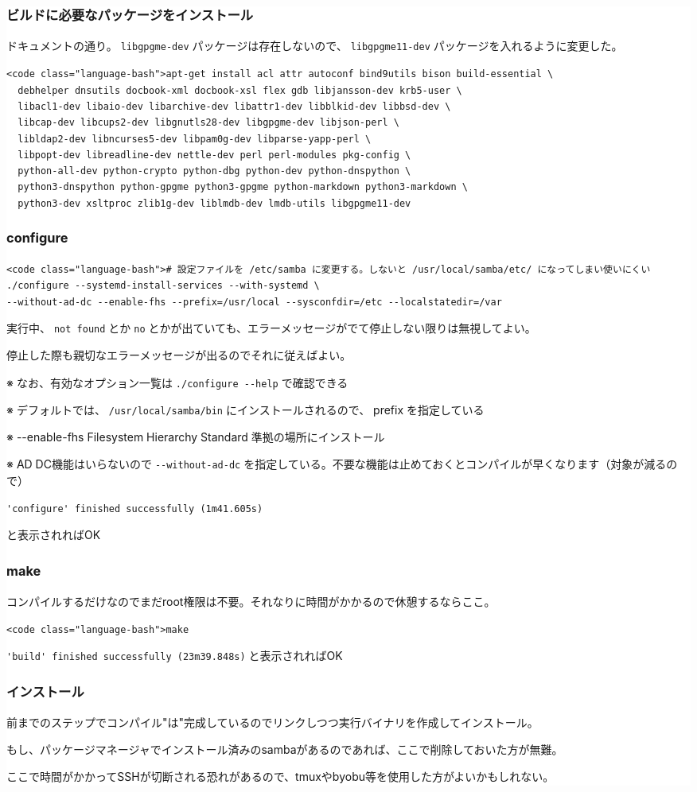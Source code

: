### ビルドに必要なパッケージをインストール

ドキュメントの通り。 `libgpgme-dev` パッケージは存在しないので、 `libgpgme11-dev` パッケージを入れるように変更した。  

```
<code class="language-bash">apt-get install acl attr autoconf bind9utils bison build-essential \
  debhelper dnsutils docbook-xml docbook-xsl flex gdb libjansson-dev krb5-user \
  libacl1-dev libaio-dev libarchive-dev libattr1-dev libblkid-dev libbsd-dev \
  libcap-dev libcups2-dev libgnutls28-dev libgpgme-dev libjson-perl \
  libldap2-dev libncurses5-dev libpam0g-dev libparse-yapp-perl \
  libpopt-dev libreadline-dev nettle-dev perl perl-modules pkg-config \
  python-all-dev python-crypto python-dbg python-dev python-dnspython \
  python3-dnspython python-gpgme python3-gpgme python-markdown python3-markdown \
  python3-dev xsltproc zlib1g-dev liblmdb-dev lmdb-utils libgpgme11-dev
````

### configure
```
<code class="language-bash"># 設定ファイルを /etc/samba に変更する。しないと /usr/local/samba/etc/ になってしまい使いにくい
./configure --systemd-install-services --with-systemd \
--without-ad-dc --enable-fhs --prefix=/usr/local --sysconfdir=/etc --localstatedir=/var 
````


実行中、 `not found` とか `no` とかが出ていても、エラーメッセージがでて停止しない限りは無視してよい。  

停止した際も親切なエラーメッセージが出るのでそれに従えばよい。  

※ なお、有効なオプション一覧は `./configure --help` で確認できる  

※ デフォルトでは、 `/usr/local/samba/bin` にインストールされるので、 prefix を指定している  

※ --enable-fhs Filesystem Hierarchy Standard 準拠の場所にインストール  

※ AD DC機能はいらないので  `--without-ad-dc` を指定している。不要な機能は止めておくとコンパイルが早くなります（対象が減るので）  


`'configure' finished successfully (1m41.605s)`  


と表示されればOK  

### make

コンパイルするだけなのでまだroot権限は不要。それなりに時間がかかるので休憩するならここ。  

```
<code class="language-bash">make
````


`'build' finished successfully (23m39.848s)` と表示されればOK  

### インストール

前までのステップでコンパイル"は"完成しているのでリンクしつつ実行バイナリを作成してインストール。  

もし、パッケージマネージャでインストール済みのsambaがあるのであれば、ここで削除しておいた方が無難。  

ここで時間がかかってSSHが切断される恐れがあるので、tmuxやbyobu等を使用した方がよいかもしれない。  
